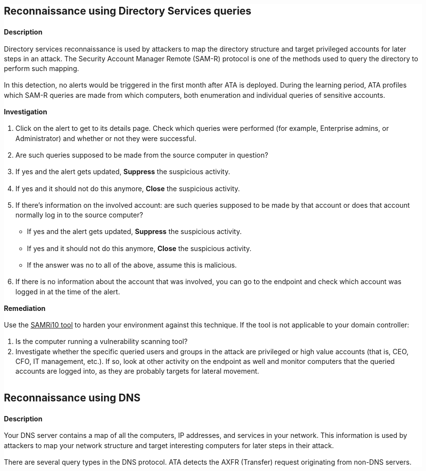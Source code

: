 
## Reconnaissance using Directory Services queries

**Description**

Directory services reconnaissance is used by attackers to map the directory structure and target privileged accounts for later steps in an attack. The Security Account Manager Remote (SAM-R) protocol is one of the methods used to query the directory to perform such mapping.

In this detection, no alerts would be triggered in the first month after ATA is deployed. During the learning period, ATA profiles which SAM-R queries are made from which computers, both enumeration and individual queries of sensitive accounts.

**Investigation**

1. Click on the alert to get to its details page. Check which queries were performed (for example, Enterprise admins, or Administrator) and whether or not they were successful.

2. Are such queries supposed to be made from the source computer in question?

3. If yes and the alert gets updated, **Suppress** the suspicious activity.

4. If yes and it should not do this anymore, **Close** the suspicious activity.

5. If there’s information on the involved account: are such queries supposed to be made by that account or does that account normally log in to the source computer?

   - If yes and the alert gets updated, **Suppress** the suspicious activity.

   - If yes and it should not do this anymore, **Close** the suspicious activity.

   - If the answer was no to all of the above, assume this is malicious.

6. If there is no information about the account that was involved, you can go to the endpoint and check which account was logged in at the time of the alert.

**Remediation**

Use the [SAMRi10 tool](https://gallery.technet.microsoft.com/SAMRi10-Hardening-Remote-48d94b5b) to harden your environment against this technique.
If the tool is not applicable to your domain controller:
1. Is the computer running a vulnerability scanning tool?  
2. Investigate whether the specific queried users and groups in the attack are privileged or high value accounts (that is, CEO, CFO, IT management, etc.).  If so, look at other activity on the endpoint as well and monitor computers that the queried accounts are logged into, as they are probably targets for lateral movement.

## Reconnaissance using DNS

**Description**

Your DNS server contains a map of all the computers, IP addresses, and services in your network. This information is used by attackers to map your network structure and target interesting computers for later steps in their attack.

There are several query types in the DNS protocol. ATA detects the AXFR (Transfer) request originating from non-DNS servers.
